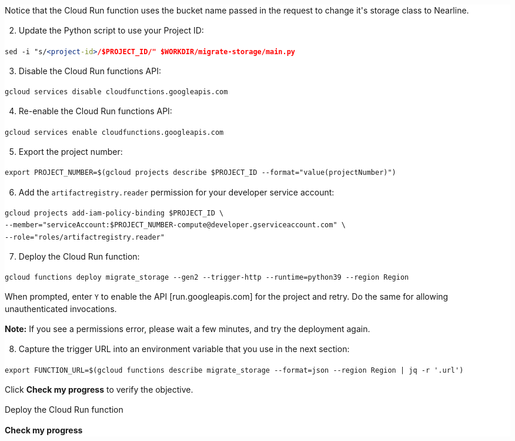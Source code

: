 Notice that the Cloud Run function uses the bucket name passed in the request to change it's storage class to Nearline.

2. Update the Python script to use your Project ID:
    

```apache
sed -i "s/<project-id>/$PROJECT_ID/" $WORKDIR/migrate-storage/main.py
```

3. Disable the Cloud Run functions API:
    

```apache
gcloud services disable cloudfunctions.googleapis.com
```

4. Re-enable the Cloud Run functions API:
    

```apache
gcloud services enable cloudfunctions.googleapis.com
```

5. Export the project number:
    

```apache
export PROJECT_NUMBER=$(gcloud projects describe $PROJECT_ID --format="value(projectNumber)")
```

6. Add the `artifactregistry.reader` permission for your developer service account:
    

```apache
gcloud projects add-iam-policy-binding $PROJECT_ID \
--member="serviceAccount:$PROJECT_NUMBER-compute@developer.gserviceaccount.com" \
--role="roles/artifactregistry.reader"
```

7. Deploy the Cloud Run function:
    

```apache
gcloud functions deploy migrate_storage --gen2 --trigger-http --runtime=python39 --region Region
```

When prompted, enter `Y` to enable the API \[run.googleapis.com\] for the project and retry. Do the same for allowing unauthenticated invocations.

**Note:** If you see a permissions error, please wait a few minutes, and try the deployment again.

8. Capture the trigger URL into an environment variable that you use in the next section:
    

```apache
export FUNCTION_URL=$(gcloud functions describe migrate_storage --format=json --region Region | jq -r '.url')
```

Click **Check my progress** to verify the objective.

Deploy the Cloud Run function

**Check my progress**
